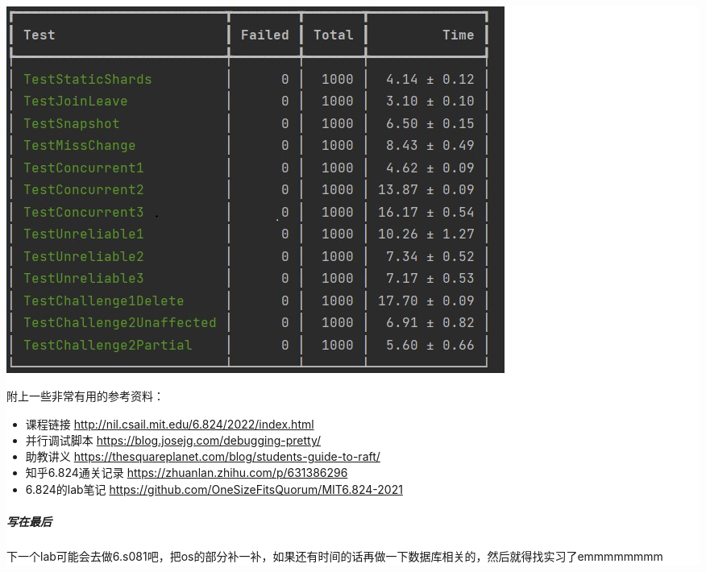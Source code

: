 ![lab4结果](./picture/lab4结果.png)

附上一些非常有用的参考资料：

- 课程链接 http://nil.csail.mit.edu/6.824/2022/index.html
- 并行调试脚本 https://blog.josejg.com/debugging-pretty/
- 助教讲义 https://thesquareplanet.com/blog/students-guide-to-raft/
- 知乎6.824通关记录 https://zhuanlan.zhihu.com/p/631386296
- 6.824的lab笔记 https://github.com/OneSizeFitsQuorum/MIT6.824-2021

##### 写在最后

下一个lab可能会去做6.s081吧，把os的部分补一补，如果还有时间的话再做一下数据库相关的，然后就得找实习了emmmmmmmm
